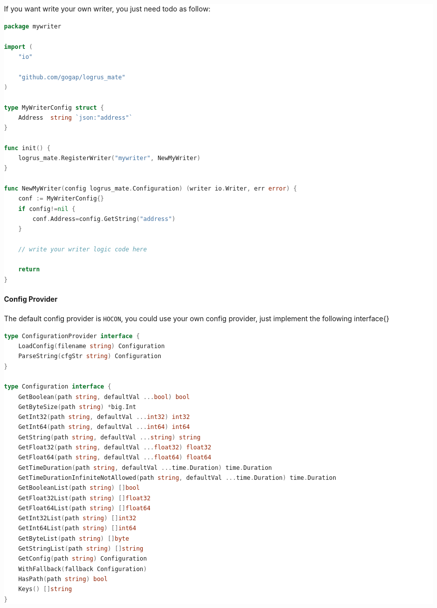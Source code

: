 If you want write your own writer, you just need todo as follow:

```go
package mywriter

import (
    "io"

    "github.com/gogap/logrus_mate"
)

type MyWriterConfig struct {
    Address  string `json:"address"`
}

func init() {
    logrus_mate.RegisterWriter("mywriter", NewMyWriter)
}

func NewMyWriter(config logrus_mate.Configuration) (writer io.Writer, err error) {
    conf := MyWriterConfig{}
    if config!=nil {
        conf.Address=config.GetString("address")
    }

    // write your writer logic code here

    return
}
```

#### Config Provider

The default config provider is `HOCON`, you could use your own config provider, just implement the following interface{}

```go
type ConfigurationProvider interface {
    LoadConfig(filename string) Configuration
    ParseString(cfgStr string) Configuration
}

type Configuration interface {
    GetBoolean(path string, defaultVal ...bool) bool
    GetByteSize(path string) *big.Int
    GetInt32(path string, defaultVal ...int32) int32
    GetInt64(path string, defaultVal ...int64) int64
    GetString(path string, defaultVal ...string) string
    GetFloat32(path string, defaultVal ...float32) float32
    GetFloat64(path string, defaultVal ...float64) float64
    GetTimeDuration(path string, defaultVal ...time.Duration) time.Duration
    GetTimeDurationInfiniteNotAllowed(path string, defaultVal ...time.Duration) time.Duration
    GetBooleanList(path string) []bool
    GetFloat32List(path string) []float32
    GetFloat64List(path string) []float64
    GetInt32List(path string) []int32
    GetInt64List(path string) []int64
    GetByteList(path string) []byte
    GetStringList(path string) []string
    GetConfig(path string) Configuration
    WithFallback(fallback Configuration)
    HasPath(path string) bool
    Keys() []string
}
```
